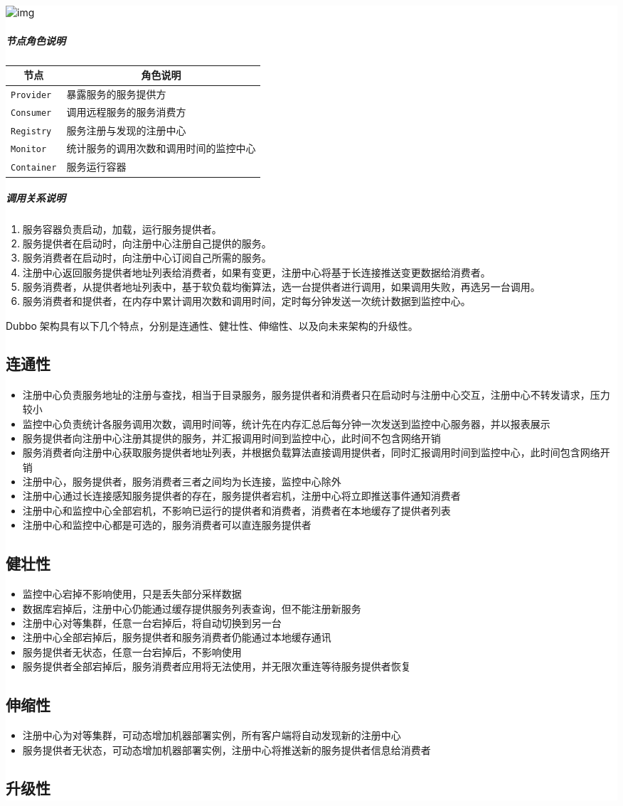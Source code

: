 ![img](http://dubbo.apache.org/img/architecture.png)

##### 节点角色说明

| 节点        | 角色说明                               |
| ----------- | -------------------------------------- |
| `Provider`  | 暴露服务的服务提供方                   |
| `Consumer`  | 调用远程服务的服务消费方               |
| `Registry`  | 服务注册与发现的注册中心               |
| `Monitor`   | 统计服务的调用次数和调用时间的监控中心 |
| `Container` | 服务运行容器                           |

##### 调用关系说明

1. 服务容器负责启动，加载，运行服务提供者。
2. 服务提供者在启动时，向注册中心注册自己提供的服务。
3. 服务消费者在启动时，向注册中心订阅自己所需的服务。
4. 注册中心返回服务提供者地址列表给消费者，如果有变更，注册中心将基于长连接推送变更数据给消费者。
5. 服务消费者，从提供者地址列表中，基于软负载均衡算法，选一台提供者进行调用，如果调用失败，再选另一台调用。
6. 服务消费者和提供者，在内存中累计调用次数和调用时间，定时每分钟发送一次统计数据到监控中心。

Dubbo 架构具有以下几个特点，分别是连通性、健壮性、伸缩性、以及向未来架构的升级性。

## 连通性

- 注册中心负责服务地址的注册与查找，相当于目录服务，服务提供者和消费者只在启动时与注册中心交互，注册中心不转发请求，压力较小
- 监控中心负责统计各服务调用次数，调用时间等，统计先在内存汇总后每分钟一次发送到监控中心服务器，并以报表展示
- 服务提供者向注册中心注册其提供的服务，并汇报调用时间到监控中心，此时间不包含网络开销
- 服务消费者向注册中心获取服务提供者地址列表，并根据负载算法直接调用提供者，同时汇报调用时间到监控中心，此时间包含网络开销
- 注册中心，服务提供者，服务消费者三者之间均为长连接，监控中心除外
- 注册中心通过长连接感知服务提供者的存在，服务提供者宕机，注册中心将立即推送事件通知消费者
- 注册中心和监控中心全部宕机，不影响已运行的提供者和消费者，消费者在本地缓存了提供者列表
- 注册中心和监控中心都是可选的，服务消费者可以直连服务提供者

## 健壮性

- 监控中心宕掉不影响使用，只是丢失部分采样数据
- 数据库宕掉后，注册中心仍能通过缓存提供服务列表查询，但不能注册新服务
- 注册中心对等集群，任意一台宕掉后，将自动切换到另一台
- 注册中心全部宕掉后，服务提供者和服务消费者仍能通过本地缓存通讯
- 服务提供者无状态，任意一台宕掉后，不影响使用
- 服务提供者全部宕掉后，服务消费者应用将无法使用，并无限次重连等待服务提供者恢复

## 伸缩性

- 注册中心为对等集群，可动态增加机器部署实例，所有客户端将自动发现新的注册中心
- 服务提供者无状态，可动态增加机器部署实例，注册中心将推送新的服务提供者信息给消费者

## 升级性
